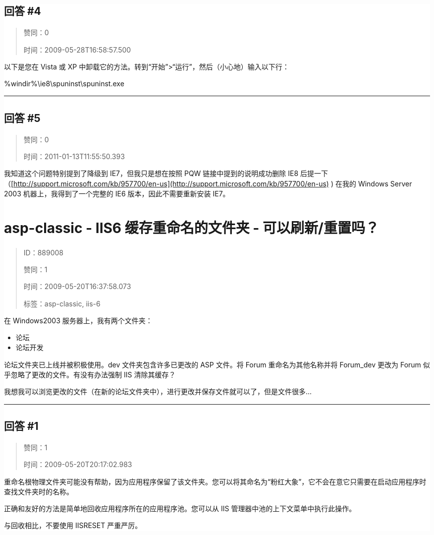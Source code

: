 ## 回答 #4

> 赞同：0
> 
> 时间：2009-05-28T16:58:57.500

以下是您在 Vista 或 XP 中卸载它的方法。转到“开始”>“运行”，然后（小心地）输入以下行：

%windir%\ie8\spuninst\spuninst.exe

* * *

## 回答 #5

> 赞同：0
> 
> 时间：2011-01-13T11:55:50.393

我知道这个问题特别提到了降级到 IE7，但我只是想在按照 PQW 链接中提到的说明成功删除 IE8 后提一下（[http://support.microsoft.com/kb/957700/en-us](http://support.microsoft.com/kb/957700/en-us) ) 在我的 Windows Server 2003 机器上，我得到了一个完整的 IE6 版本，因此不需要重新安装 IE7。

# asp-classic - IIS6 缓存重命名的文件夹 - 可以刷新/重置吗？

> ID：889008
> 
> 赞同：1
> 
> 时间：2009-05-20T16:37:58.073
> 
> 标签：asp-classic, iis-6

在 Windows2003 服务器上，我有两个文件夹：

*   论坛
*   论坛开发

论坛文件夹已上线并被积极使用。dev 文件夹包含许多已更改的 ASP 文件。将 Forum 重命名为其他名称并将 Forum_dev 更改为 Forum 似乎忽略了更改的文件。有没有办法强制 IIS 清除其缓存？

我想我可以浏览更改的文件（在新的论坛文件夹中），进行更改并保存文件就可以了，但是文件很多...

* * *

## 回答 #1

> 赞同：1
> 
> 时间：2009-05-20T20:17:02.983

重命名根物理文件夹可能没有帮助，因为应用程序保留了该文件夹。您可以将其命名为“粉红大象”，它不会在意它只需要在启动应用程序时查找文件夹时的名称。

正确和友好的方法是简单地回收应用程序所在的应用程序池。您可以从 IIS 管理器中池的上下文菜单中执行此操作。

与回收相比，不要使用 IISRESET 严重严厉。

